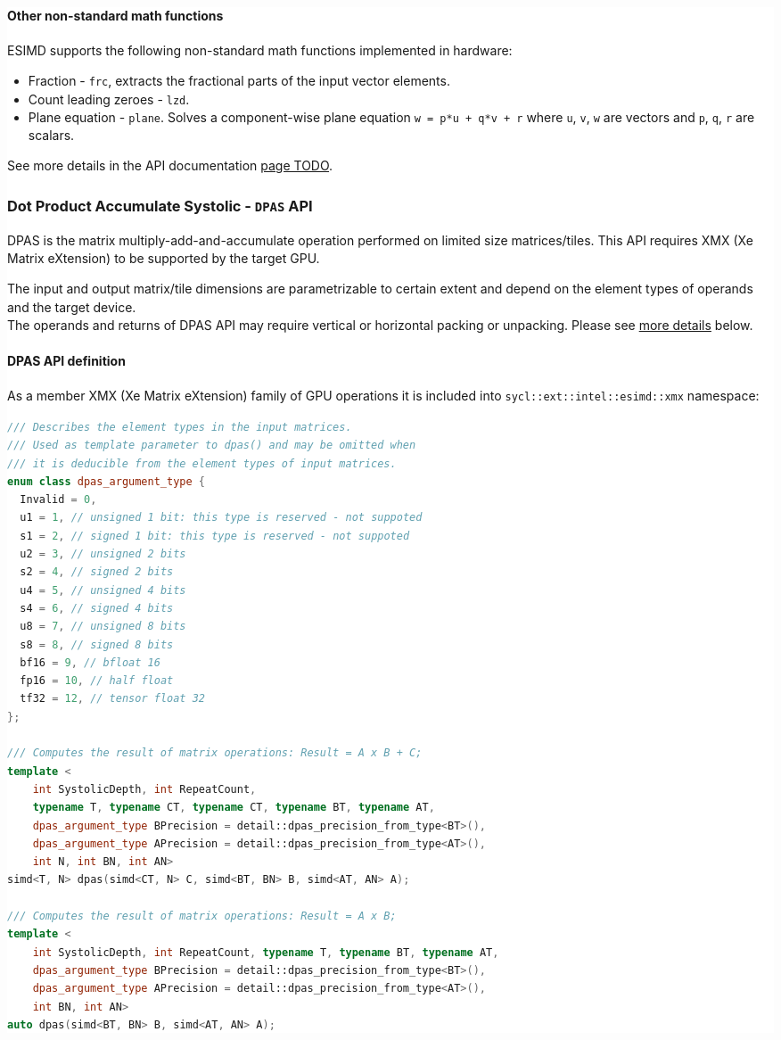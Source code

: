 
#### Other non-standard math functions

ESIMD supports the following non-standard math functions implemented in hardware:
- Fraction - `frc`,  extracts the fractional parts of the input vector elements.
- Count leading zeroes - `lzd`.
- Plane equation - `plane`. Solves a component-wise plane equation
  `w = p*u + q*v + r` where `u`, `v`, `w` are vectors and `p`, `q`, `r` are scalars.


See more details in the API documentation
[page TODO](https://intel.github.io/llvm-docs/doxygen).

### Dot Product Accumulate Systolic - `DPAS` API

DPAS is the matrix multiply-add-and-accumulate operation performed on limited size matrices/tiles.
This API requires XMX (Xe Matrix eXtension) to be supported by the target GPU.

The input and output matrix/tile dimensions are parametrizable to certain extent and depend on the element types of operands and the target device.   
The operands and returns of DPAS API may require vertical or horizontal packing or unpacking. Please see [more details](#input-and-output-matrices-representation-as-simd-vectors) below.

#### DPAS API definition

As a member XMX (Xe Matrix eXtension) family of GPU operations it is included into `sycl::ext::intel::esimd::xmx` namespace:

```cpp
/// Describes the element types in the input matrices.
/// Used as template parameter to dpas() and may be omitted when
/// it is deducible from the element types of input matrices.
enum class dpas_argument_type {
  Invalid = 0,
  u1 = 1, // unsigned 1 bit: this type is reserved - not suppoted
  s1 = 2, // signed 1 bit: this type is reserved - not suppoted
  u2 = 3, // unsigned 2 bits
  s2 = 4, // signed 2 bits
  u4 = 5, // unsigned 4 bits
  s4 = 6, // signed 4 bits
  u8 = 7, // unsigned 8 bits
  s8 = 8, // signed 8 bits
  bf16 = 9, // bfloat 16
  fp16 = 10, // half float
  tf32 = 12, // tensor float 32
};

/// Computes the result of matrix operations: Result = A x B + C;
template <
    int SystolicDepth, int RepeatCount,
    typename T, typename CT, typename CT, typename BT, typename AT,
    dpas_argument_type BPrecision = detail::dpas_precision_from_type<BT>(),
    dpas_argument_type APrecision = detail::dpas_precision_from_type<AT>(),
    int N, int BN, int AN>
simd<T, N> dpas(simd<CT, N> C, simd<BT, BN> B, simd<AT, AN> A);

/// Computes the result of matrix operations: Result = A x B;
template <
    int SystolicDepth, int RepeatCount, typename T, typename BT, typename AT,
    dpas_argument_type BPrecision = detail::dpas_precision_from_type<BT>(),
    dpas_argument_type APrecision = detail::dpas_precision_from_type<AT>(),
    int BN, int AN>
auto dpas(simd<BT, BN> B, simd<AT, AN> A);
```
